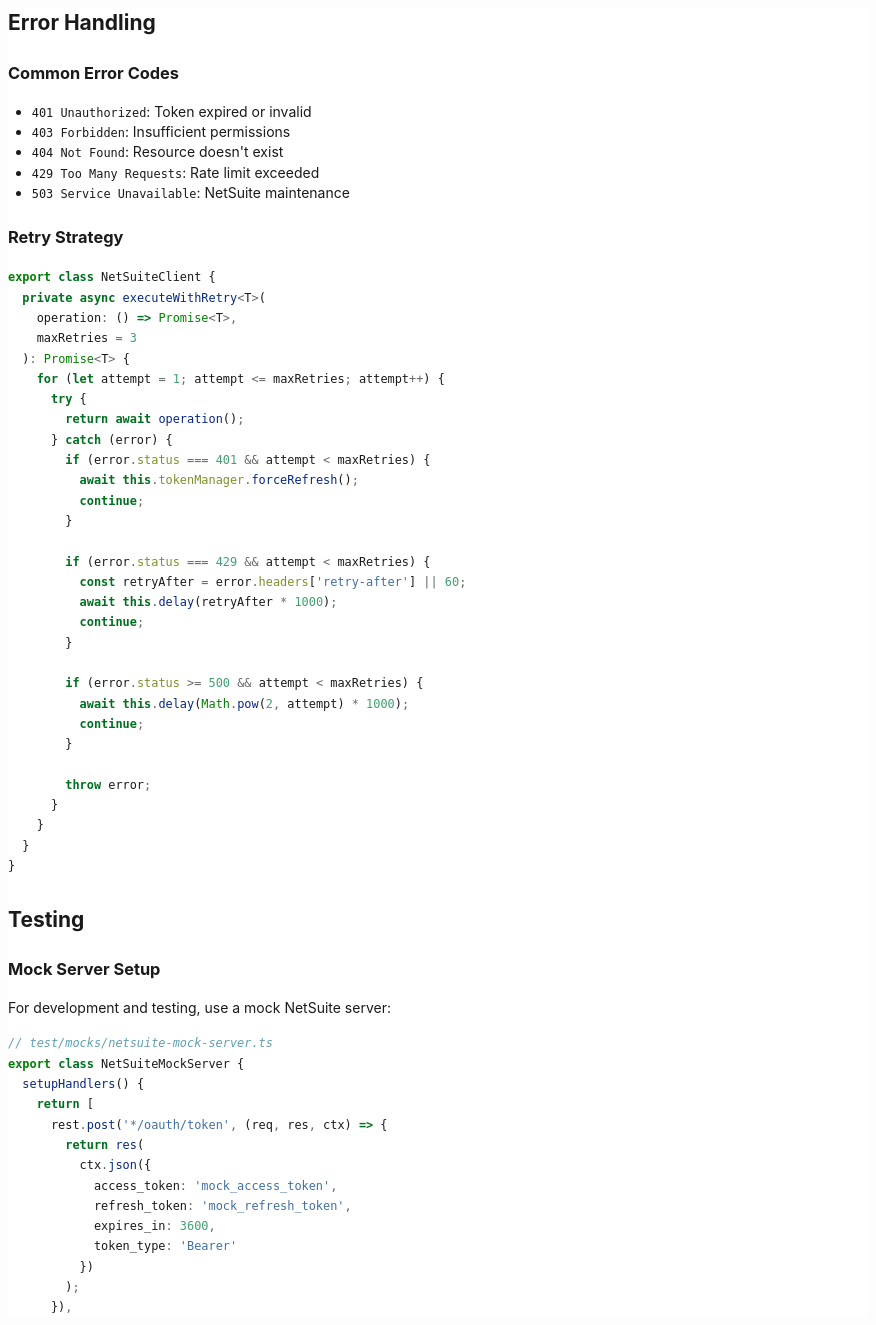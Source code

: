 ## Error Handling

### Common Error Codes
- `401 Unauthorized`: Token expired or invalid
- `403 Forbidden`: Insufficient permissions
- `404 Not Found`: Resource doesn't exist
- `429 Too Many Requests`: Rate limit exceeded
- `503 Service Unavailable`: NetSuite maintenance

### Retry Strategy
```typescript
export class NetSuiteClient {
  private async executeWithRetry<T>(
    operation: () => Promise<T>,
    maxRetries = 3
  ): Promise<T> {
    for (let attempt = 1; attempt <= maxRetries; attempt++) {
      try {
        return await operation();
      } catch (error) {
        if (error.status === 401 && attempt < maxRetries) {
          await this.tokenManager.forceRefresh();
          continue;
        }
        
        if (error.status === 429 && attempt < maxRetries) {
          const retryAfter = error.headers['retry-after'] || 60;
          await this.delay(retryAfter * 1000);
          continue;
        }
        
        if (error.status >= 500 && attempt < maxRetries) {
          await this.delay(Math.pow(2, attempt) * 1000);
          continue;
        }
        
        throw error;
      }
    }
  }
}
```

## Testing

### Mock Server Setup
For development and testing, use a mock NetSuite server:
```typescript
// test/mocks/netsuite-mock-server.ts
export class NetSuiteMockServer {
  setupHandlers() {
    return [
      rest.post('*/oauth/token', (req, res, ctx) => {
        return res(
          ctx.json({
            access_token: 'mock_access_token',
            refresh_token: 'mock_refresh_token',
            expires_in: 3600,
            token_type: 'Bearer'
          })
        );
      }),
```